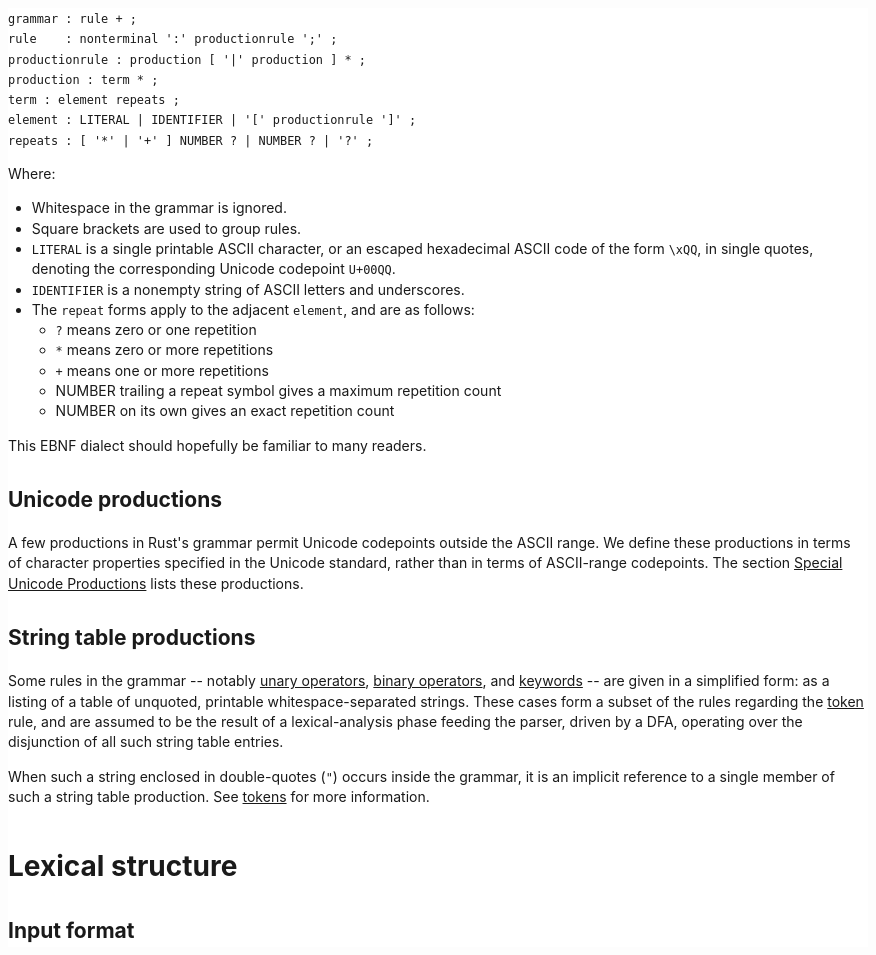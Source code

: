 ~~~~ {.ebnf .notation}
grammar : rule + ;
rule    : nonterminal ':' productionrule ';' ;
productionrule : production [ '|' production ] * ;
production : term * ;
term : element repeats ;
element : LITERAL | IDENTIFIER | '[' productionrule ']' ;
repeats : [ '*' | '+' ] NUMBER ? | NUMBER ? | '?' ;
~~~~

Where:

  - Whitespace in the grammar is ignored.
  - Square brackets are used to group rules.
  - `LITERAL` is a single printable ASCII character, or an escaped hexadecimal
     ASCII code of the form `\xQQ`, in single quotes, denoting the corresponding
     Unicode codepoint `U+00QQ`.
  - `IDENTIFIER` is a nonempty string of ASCII letters and underscores.
  - The `repeat` forms apply to the adjacent `element`, and are as follows:
    - `?` means zero or one repetition
    - `*` means zero or more repetitions
    - `+` means one or more repetitions
    - NUMBER trailing a repeat symbol gives a maximum repetition count
    - NUMBER on its own gives an exact repetition count

This EBNF dialect should hopefully be familiar to many readers.

## Unicode productions

A few productions in Rust's grammar permit Unicode codepoints outside the ASCII range.
We define these productions in terms of character properties specified in the Unicode standard,
rather than in terms of ASCII-range codepoints.
The section [Special Unicode Productions](#special-unicode-productions) lists these productions.

## String table productions

Some rules in the grammar -- notably [unary
operators](#unary-operator-expressions), [binary
operators](#binary-operator-expressions), and [keywords](#keywords) --
are given in a simplified form: as a listing of a table of unquoted,
printable whitespace-separated strings. These cases form a subset of
the rules regarding the [token](#tokens) rule, and are assumed to be
the result of a lexical-analysis phase feeding the parser, driven by a
DFA, operating over the disjunction of all such string table entries.

When such a string enclosed in double-quotes (`"`) occurs inside the
grammar, it is an implicit reference to a single member of such a string table
production. See [tokens](#tokens) for more information.

# Lexical structure

## Input format


[tutorial]: tutorial.html
[standard]: std/index.html
[extra]: extra/index.html
